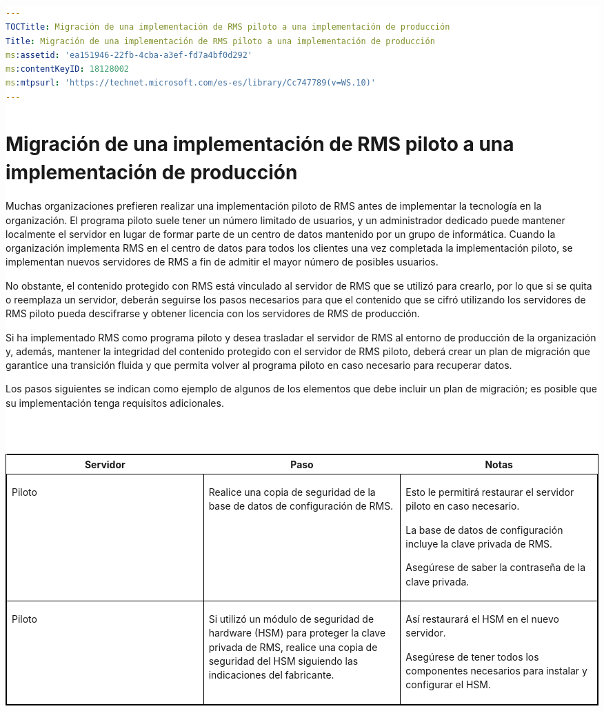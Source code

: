 ```yaml
---
TOCTitle: Migración de una implementación de RMS piloto a una implementación de producción
Title: Migración de una implementación de RMS piloto a una implementación de producción
ms:assetid: 'ea151946-22fb-4cba-a3ef-fd7a4bf0d292'
ms:contentKeyID: 18128002
ms:mtpsurl: 'https://technet.microsoft.com/es-es/library/Cc747789(v=WS.10)'
---
```


Migración de una implementación de RMS piloto a una implementación de producción
================================================================================

Muchas organizaciones prefieren realizar una implementación piloto de RMS antes de implementar la tecnología en la organización. El programa piloto suele tener un número limitado de usuarios, y un administrador dedicado puede mantener localmente el servidor en lugar de formar parte de un centro de datos mantenido por un grupo de informática. Cuando la organización implementa RMS en el centro de datos para todos los clientes una vez completada la implementación piloto, se implementan nuevos servidores de RMS a fin de admitir el mayor número de posibles usuarios.

No obstante, el contenido protegido con RMS está vinculado al servidor de RMS que se utilizó para crearlo, por lo que si se quita o reemplaza un servidor, deberán seguirse los pasos necesarios para que el contenido que se cifró utilizando los servidores de RMS piloto pueda descifrarse y obtener licencia con los servidores de RMS de producción.

Si ha implementado RMS como programa piloto y desea trasladar el servidor de RMS al entorno de producción de la organización y, además, mantener la integridad del contenido protegido con el servidor de RMS piloto, deberá crear un plan de migración que garantice una transición fluida y que permita volver al programa piloto en caso necesario para recuperar datos.

Los pasos siguientes se indican como ejemplo de algunos de los elementos que debe incluir un plan de migración; es posible que su implementación tenga requisitos adicionales.

###  

<p> </p>
<table style="border:1px solid black;">
<colgroup>
<col width="33%" />
<col width="33%" />
<col width="33%" />
</colgroup>
<thead>
<tr class="header">
<th>Servidor</th>
<th>Paso</th>
<th>Notas</th>
</tr>
</thead>
<tbody>
<tr class="odd">
<td style="border:1px solid black;"><p>Piloto</p></td>
<td style="border:1px solid black;"><p>Realice una copia de seguridad de la base de datos de configuración de RMS.</p></td>
<td style="border:1px solid black;"><p>Esto le permitirá restaurar el servidor piloto en caso necesario.</p>
<p>La base de datos de configuración incluye la clave privada de RMS.</p>
<p>Asegúrese de saber la contraseña de la clave privada.</p></td>
</tr>
<tr class="even">
<td style="border:1px solid black;"><p>Piloto</p></td>
<td style="border:1px solid black;"><p>Si utilizó un módulo de seguridad de hardware (HSM) para proteger la clave privada de RMS, realice una copia de seguridad del HSM siguiendo las indicaciones del fabricante.</p></td>
<td style="border:1px solid black;"><p>Así restaurará el HSM en el nuevo servidor.</p>
<p>Asegúrese de tener todos los componentes necesarios para instalar y configurar el HSM.</p></td>
</tr>